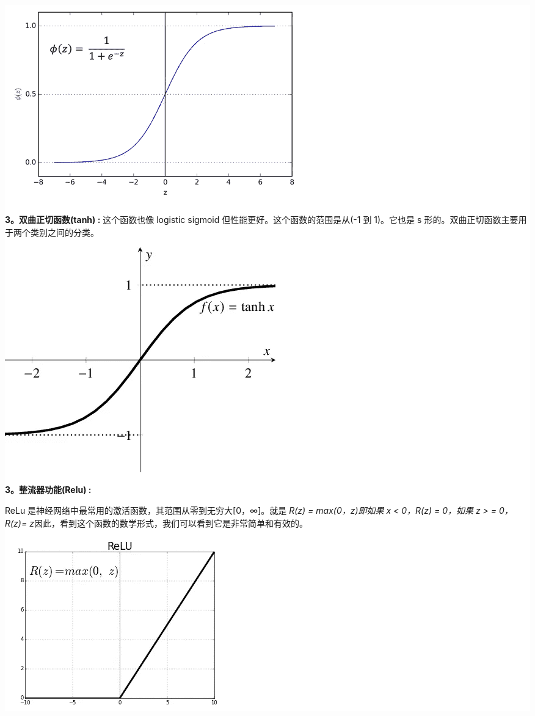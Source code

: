 ![](img/ef55c5d7ecf5b57ee3ea5c0a2e98515c.png)

**3。双曲正切函数(tanh) :**
这个函数也像 logistic sigmoid 但性能更好。这个函数的范围是从(-1 到 1)。它也是 s 形的。双曲正切函数主要用于两个类别之间的分类。

![](img/f6ee8291ebe40c6469ee484ad59c7feb.png)

**3。整流器功能(Relu) :**

ReLu 是神经网络中最常用的激活函数，其范围从零到无穷大[0，∞]。就是 *R(z) = max(0，z)即如果 x < 0，R(z) = 0，如果 z > = 0，R(z)= z*因此，看到这个函数的数学形式，我们可以看到它是非常简单和有效的。

![](img/512249f7d01d74c66de7c711b645e5a4.png)

